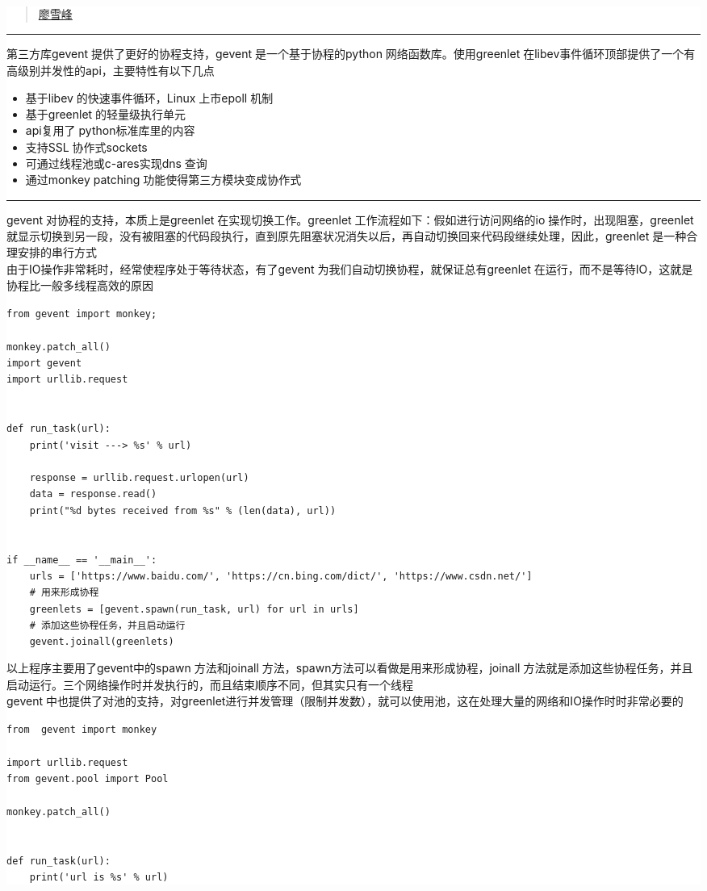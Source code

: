 > [廖雪峰](https://www.liaoxuefeng.com/wiki/0014316089557264a6b348958f449949df42a6d3a2e542c000/001432090171191d05dae6e129940518d1d6cf6eeaaa969000)     

-------------------
第三方库gevent 提供了更好的协程支持，gevent 是一个基于协程的python 网络函数库。使用greenlet 在libev事件循环顶部提供了一个有高级别并发性的api，主要特性有以下几点   

- 基于libev 的快速事件循环，Linux 上市epoll 机制   
- 基于greenlet 的轻量级执行单元   
- api复用了 python标准库里的内容   
- 支持SSL 协作式sockets   
- 可通过线程池或c-ares实现dns 查询   
- 通过monkey patching 功能使得第三方模块变成协作式   

-------------------------
gevent 对协程的支持，本质上是greenlet 在实现切换工作。greenlet 工作流程如下：假如进行访问网络的io 操作时，出现阻塞，greenlet 就显示切换到另一段，没有被阻塞的代码段执行，直到原先阻塞状况消失以后，再自动切换回来代码段继续处理，因此，greenlet 是一种合理安排的串行方式      
由于IO操作非常耗时，经常使程序处于等待状态，有了gevent 为我们自动切换协程，就保证总有greenlet 在运行，而不是等待IO，这就是协程比一般多线程高效的原因      


	from gevent import monkey;

	monkey.patch_all()
	import gevent
	import urllib.request
	
	
	def run_task(url):
	    print('visit ---> %s' % url)
	
	    response = urllib.request.urlopen(url)
	    data = response.read()
	    print("%d bytes received from %s" % (len(data), url))
	
	
	if __name__ == '__main__':
	    urls = ['https://www.baidu.com/', 'https://cn.bing.com/dict/', 'https://www.csdn.net/']
	    # 用来形成协程
	    greenlets = [gevent.spawn(run_task, url) for url in urls]
	    # 添加这些协程任务，并且启动运行
	    gevent.joinall(greenlets)
以上程序主要用了gevent中的spawn 方法和joinall 方法，spawn方法可以看做是用来形成协程，joinall 方法就是添加这些协程任务，并且启动运行。三个网络操作时并发执行的，而且结束顺序不同，但其实只有一个线程    
gevent 中也提供了对池的支持，对greenlet进行并发管理（限制并发数），就可以使用池，这在处理大量的网络和IO操作时时非常必要的       

		
	from  gevent import monkey

	import urllib.request
	from gevent.pool import Pool
	
	monkey.patch_all()
	
	
	def run_task(url):
	    print('url is %s' % url)
	